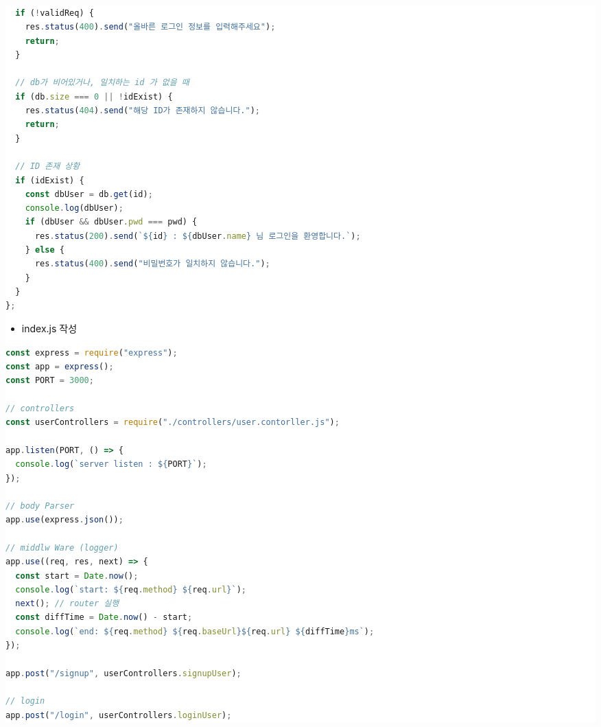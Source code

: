 ```js
  if (!validReq) {
    res.status(400).send("올바른 로그인 정보를 입력해주세요");
    return;
  }

  // db가 비어있거나, 일치하는 id 가 없을 때
  if (db.size === 0 || !idExist) {
    res.status(404).send("해당 ID가 존재하지 않습니다.");
    return;
  }

  // ID 존재 상황
  if (idExist) {
    const dbUser = db.get(id);
    console.log(dbUser);
    if (dbUser && dbUser.pwd === pwd) {
      res.status(200).send(`${id} : ${dbUser.name} 님 로그인을 환영합니다.`);
    } else {
      res.status(400).send("비밀번호가 일치하지 않습니다.");
    }
  }
};
```

- index.js 작성

```js
const express = require("express");
const app = express();
const PORT = 3000;

// controllers
const userControllers = require("./controllers/user.contorller.js");

app.listen(PORT, () => {
  console.log(`server listen : ${PORT}`);
});

// body Parser
app.use(express.json());

// middlw Ware (logger)
app.use((req, res, next) => {
  const start = Date.now();
  console.log(`start: ${req.method} ${req.url}`);
  next(); // router 실행
  const diffTime = Date.now() - start;
  console.log(`end: ${req.method} ${req.baseUrl}${req.url} ${diffTime}ms`);
});

app.post("/signup", userControllers.signupUser);

// login 
app.post("/login", userControllers.loginUser);
```
